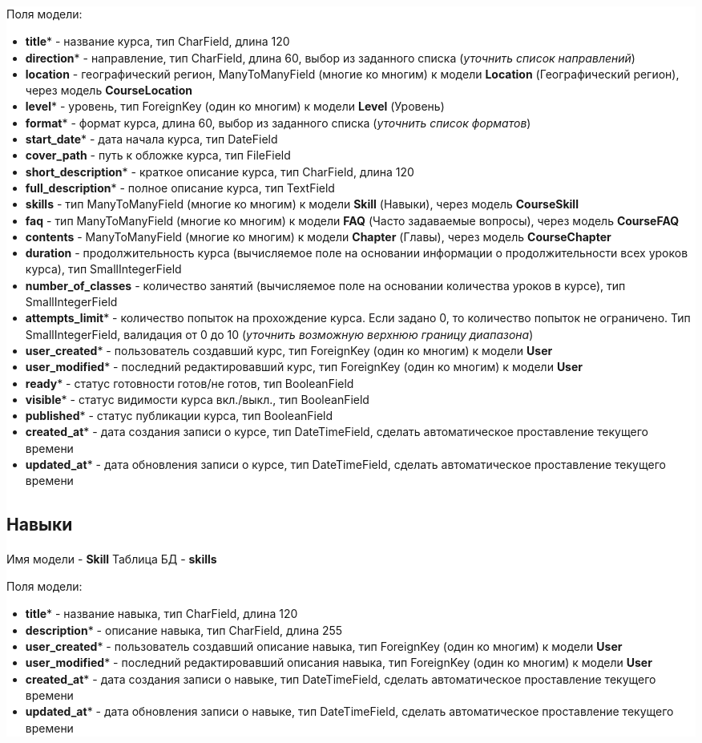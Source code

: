 Поля модели:

- **title*** - название курса, тип CharField, длина 120
- **direction*** - направление, тип CharField, длина 60, выбор из заданного списка (_уточнить список направлений_)
- **location** - географический регион, ManyToManyField (многие ко многим) к модели **Location** (Географический регион), через модель **CourseLocation**
- **level*** - уровень, тип ForeignKey (один ко многим) к модели **Level** (Уровень)
- **format*** - формат курса, длина 60, выбор из заданного списка (_уточнить список форматов_)
- **start_date*** - дата начала курса, тип DateField
- **cover_path** - путь к обложке курса, тип FileField
- **short_description*** - краткое описание курса, тип CharField, длина 120
- **full_description*** - полное описание курса, тип TextField
- **skills** - тип ManyToManyField (многие ко многим) к модели **Skill** (Навыки), через модель **CourseSkill**
- **faq** - тип ManyToManyField (многие ко многим) к модели **FAQ** (Часто задаваемые вопросы), через модель **CourseFAQ**
- **contents** - ManyToManyField (многие ко многим) к модели **Chapter** (Главы), через модель **CourseChapter**
- **duration** - продолжительность курса (вычисляемое поле на основании информации о продолжительности всех уроков курса), тип SmallIntegerField
- **number_of_classes** - количество занятий (вычисляемое поле на основании количества уроков в курсе), тип SmallIntegerField
- **attempts_limit*** - количество попыток на прохождение курса. Если задано 0, то количество попыток не ограничено. Тип SmallIntegerField, валидация от 0 до 10 (_уточнить возможную верхнюю границу диапазона_)
- **user_created*** - пользователь создавший курс, тип ForeignKey (один ко многим) к модели **User**
- **user_modified*** - последний редактировавший курс, тип ForeignKey (один ко многим) к модели **User**
- **ready*** - статус готовности готов/не готов, тип BooleanField
- **visible*** - статус видимости курса вкл./выкл., тип BooleanField
- **published*** - статус публикации курса, тип BooleanField
- **created_at*** - дата создания записи о курсе, тип DateTimeField, сделать автоматическое проставление текущего времени
- **updated_at*** - дата обновления записи о курсе, тип DateTimeField, сделать автоматическое проставление текущего времени

## Навыки

Имя модели - **Skill**
Таблица БД - **skills**

Поля модели:

- **title*** - название навыка, тип CharField, длина 120
- **description*** - описание навыка, тип CharField, длина 255
- **user_created*** - пользователь создавший описание навыка, тип ForeignKey (один ко многим) к модели **User**
- **user_modified*** - последний редактировавший описания навыка, тип ForeignKey (один ко многим) к модели **User**
- **created_at*** - дата создания записи о навыке, тип DateTimeField, сделать автоматическое проставление текущего времени
- **updated_at*** - дата обновления записи о навыке, тип DateTimeField, сделать автоматическое проставление текущего времени

